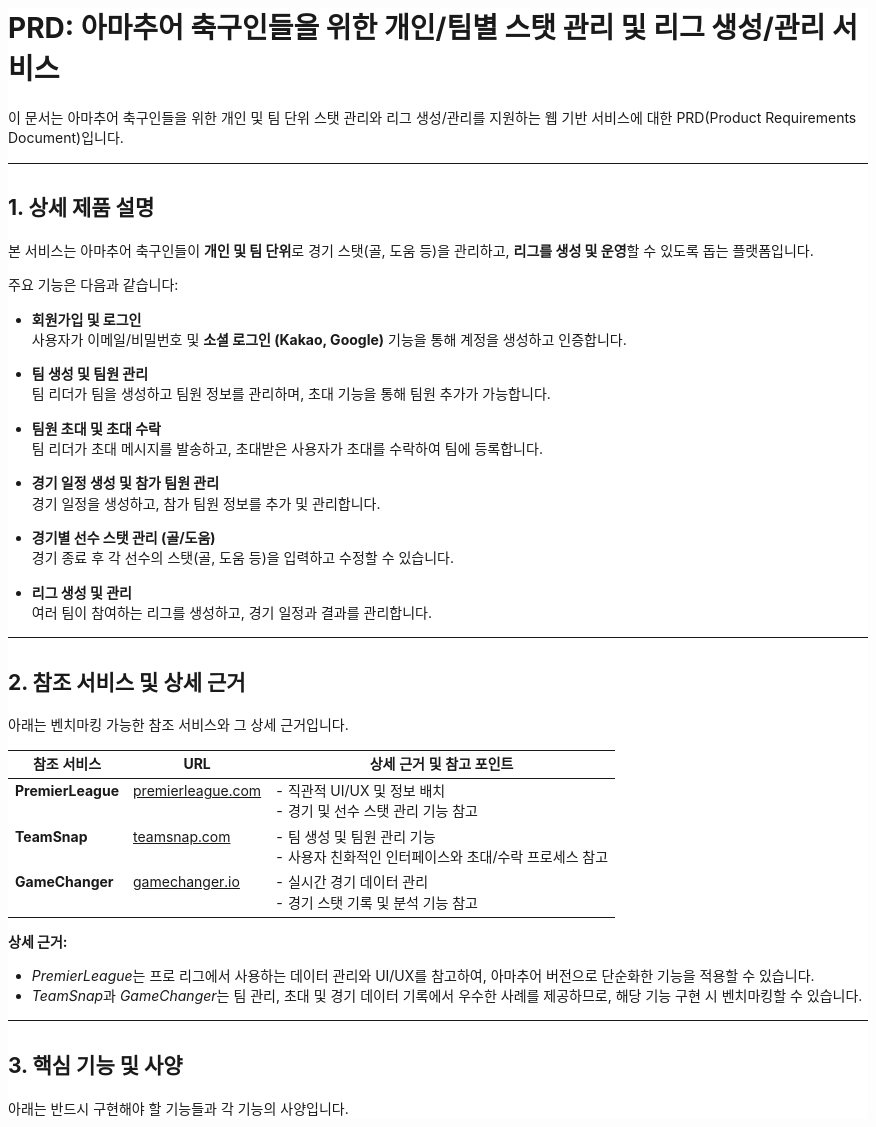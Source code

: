 # PRD: 아마추어 축구인들을 위한 개인/팀별 스탯 관리 및 리그 생성/관리 서비스

이 문서는 아마추어 축구인들을 위한 개인 및 팀 단위 스탯 관리와 리그 생성/관리를 지원하는 웹 기반 서비스에 대한 PRD(Product Requirements Document)입니다.

---

## 1. 상세 제품 설명

본 서비스는 아마추어 축구인들이 **개인 및 팀 단위**로 경기 스탯(골, 도움 등)을 관리하고, **리그를 생성 및 운영**할 수 있도록 돕는 플랫폼입니다.

주요 기능은 다음과 같습니다:

- **회원가입 및 로그인**  
  사용자가 이메일/비밀번호 및 **소셜 로그인 (Kakao, Google)** 기능을 통해 계정을 생성하고 인증합니다.

- **팀 생성 및 팀원 관리**  
  팀 리더가 팀을 생성하고 팀원 정보를 관리하며, 초대 기능을 통해 팀원 추가가 가능합니다.

- **팀원 초대 및 초대 수락**  
  팀 리더가 초대 메시지를 발송하고, 초대받은 사용자가 초대를 수락하여 팀에 등록합니다.

- **경기 일정 생성 및 참가 팀원 관리**  
  경기 일정을 생성하고, 참가 팀원 정보를 추가 및 관리합니다.

- **경기별 선수 스탯 관리 (골/도움)**  
  경기 종료 후 각 선수의 스탯(골, 도움 등)을 입력하고 수정할 수 있습니다.

- **리그 생성 및 관리**  
  여러 팀이 참여하는 리그를 생성하고, 경기 일정과 결과를 관리합니다.

---

## 2. 참조 서비스 및 상세 근거

아래는 벤치마킹 가능한 참조 서비스와 그 상세 근거입니다.

| 참조 서비스      | URL                                       | 상세 근거 및 참고 포인트                                                                                 |
|-----------------|-------------------------------------------|-------------------------------------------------------------------------------------------------------|
| **PremierLeague** | [premierleague.com](https://www.premierleague.com/) | - 직관적 UI/UX 및 정보 배치<br>- 경기 및 선수 스탯 관리 기능 참고                                          |
| **TeamSnap**      | [teamsnap.com](https://www.teamsnap.com/)  | - 팀 생성 및 팀원 관리 기능<br>- 사용자 친화적인 인터페이스와 초대/수락 프로세스 참고                         |
| **GameChanger**   | [gamechanger.io](https://www.gamechanger.io/) | - 실시간 경기 데이터 관리<br>- 경기 스탯 기록 및 분석 기능 참고                                             |

**상세 근거:**  
- *PremierLeague*는 프로 리그에서 사용하는 데이터 관리와 UI/UX를 참고하여, 아마추어 버전으로 단순화한 기능을 적용할 수 있습니다.  
- *TeamSnap*과 *GameChanger*는 팀 관리, 초대 및 경기 데이터 기록에서 우수한 사례를 제공하므로, 해당 기능 구현 시 벤치마킹할 수 있습니다.

---

## 3. 핵심 기능 및 사양

아래는 반드시 구현해야 할 기능들과 각 기능의 사양입니다.
